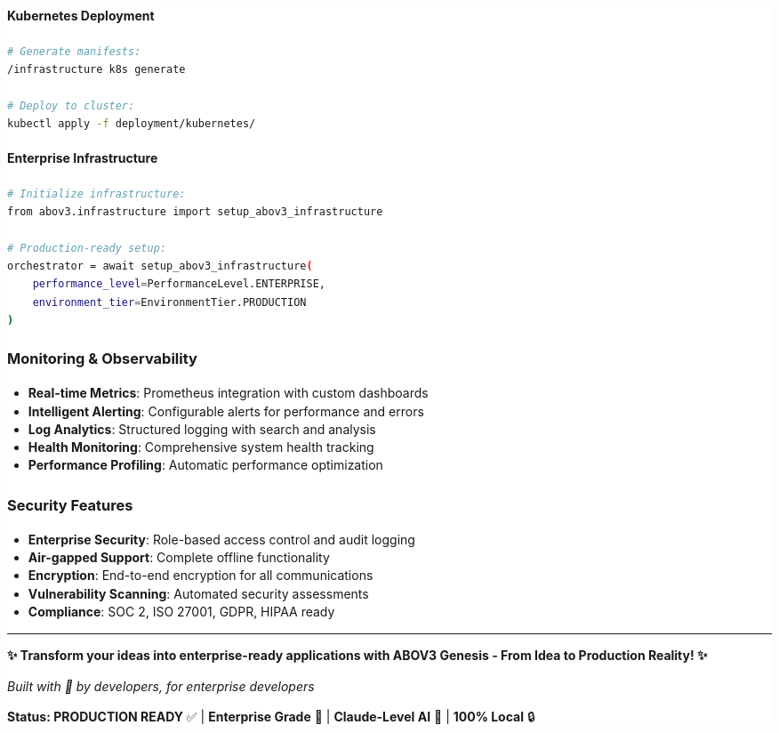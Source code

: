 #### Kubernetes Deployment
```bash
# Generate manifests:
/infrastructure k8s generate

# Deploy to cluster:
kubectl apply -f deployment/kubernetes/
```

#### Enterprise Infrastructure
```bash
# Initialize infrastructure:
from abov3.infrastructure import setup_abov3_infrastructure

# Production-ready setup:
orchestrator = await setup_abov3_infrastructure(
    performance_level=PerformanceLevel.ENTERPRISE,
    environment_tier=EnvironmentTier.PRODUCTION
)
```

### Monitoring & Observability
- **Real-time Metrics**: Prometheus integration with custom dashboards
- **Intelligent Alerting**: Configurable alerts for performance and errors
- **Log Analytics**: Structured logging with search and analysis
- **Health Monitoring**: Comprehensive system health tracking
- **Performance Profiling**: Automatic performance optimization

### Security Features
- **Enterprise Security**: Role-based access control and audit logging
- **Air-gapped Support**: Complete offline functionality
- **Encryption**: End-to-end encryption for all communications
- **Vulnerability Scanning**: Automated security assessments
- **Compliance**: SOC 2, ISO 27001, GDPR, HIPAA ready

---

**✨ Transform your ideas into enterprise-ready applications with ABOV3 Genesis - From Idea to Production Reality! ✨**

*Built with 💜 by developers, for enterprise developers*

**Status: PRODUCTION READY** ✅ | **Enterprise Grade** 🏢 | **Claude-Level AI** 🧠 | **100% Local** 🔒